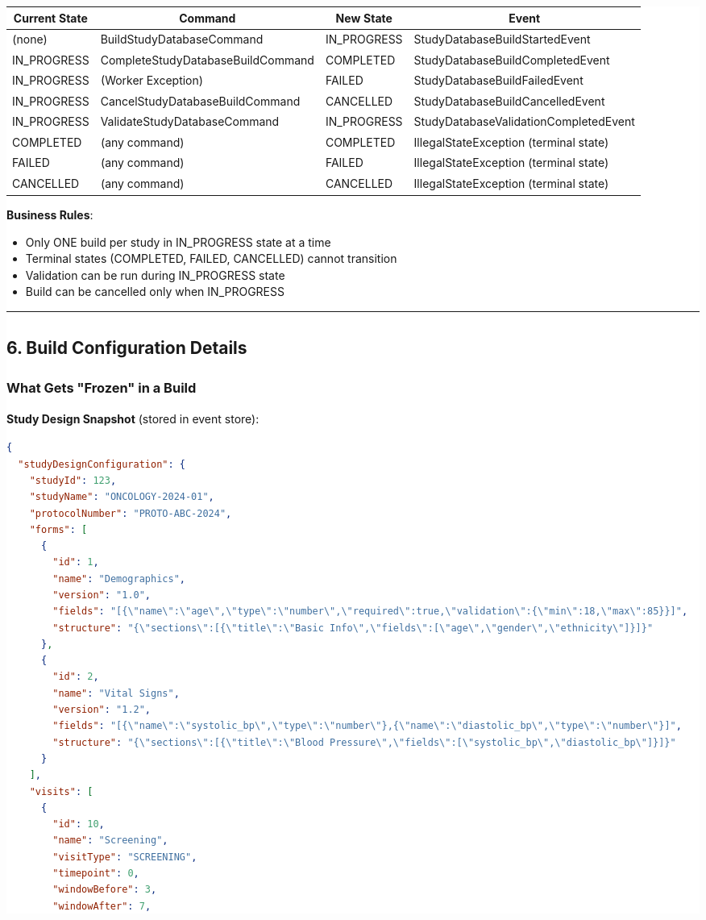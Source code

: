 | Current State | Command                              | New State  | Event                                      |
|---------------|--------------------------------------|------------|--------------------------------------------|
| (none)        | BuildStudyDatabaseCommand            | IN_PROGRESS| StudyDatabaseBuildStartedEvent             |
| IN_PROGRESS   | CompleteStudyDatabaseBuildCommand    | COMPLETED  | StudyDatabaseBuildCompletedEvent           |
| IN_PROGRESS   | (Worker Exception)                   | FAILED     | StudyDatabaseBuildFailedEvent              |
| IN_PROGRESS   | CancelStudyDatabaseBuildCommand      | CANCELLED  | StudyDatabaseBuildCancelledEvent           |
| IN_PROGRESS   | ValidateStudyDatabaseCommand         | IN_PROGRESS| StudyDatabaseValidationCompletedEvent      |
| COMPLETED     | (any command)                        | COMPLETED  | IllegalStateException (terminal state)     |
| FAILED        | (any command)                        | FAILED     | IllegalStateException (terminal state)     |
| CANCELLED     | (any command)                        | CANCELLED  | IllegalStateException (terminal state)     |

**Business Rules**:
- Only ONE build per study in IN_PROGRESS state at a time
- Terminal states (COMPLETED, FAILED, CANCELLED) cannot transition
- Validation can be run during IN_PROGRESS state
- Build can be cancelled only when IN_PROGRESS

---

## 6. Build Configuration Details

### What Gets "Frozen" in a Build

**Study Design Snapshot** (stored in event store):

```json
{
  "studyDesignConfiguration": {
    "studyId": 123,
    "studyName": "ONCOLOGY-2024-01",
    "protocolNumber": "PROTO-ABC-2024",
    "forms": [
      {
        "id": 1,
        "name": "Demographics",
        "version": "1.0",
        "fields": "[{\"name\":\"age\",\"type\":\"number\",\"required\":true,\"validation\":{\"min\":18,\"max\":85}}]",
        "structure": "{\"sections\":[{\"title\":\"Basic Info\",\"fields\":[\"age\",\"gender\",\"ethnicity\"]}]}"
      },
      {
        "id": 2,
        "name": "Vital Signs",
        "version": "1.2",
        "fields": "[{\"name\":\"systolic_bp\",\"type\":\"number\"},{\"name\":\"diastolic_bp\",\"type\":\"number\"}]",
        "structure": "{\"sections\":[{\"title\":\"Blood Pressure\",\"fields\":[\"systolic_bp\",\"diastolic_bp\"]}]}"
      }
    ],
    "visits": [
      {
        "id": 10,
        "name": "Screening",
        "visitType": "SCREENING",
        "timepoint": 0,
        "windowBefore": 3,
        "windowAfter": 7,
```